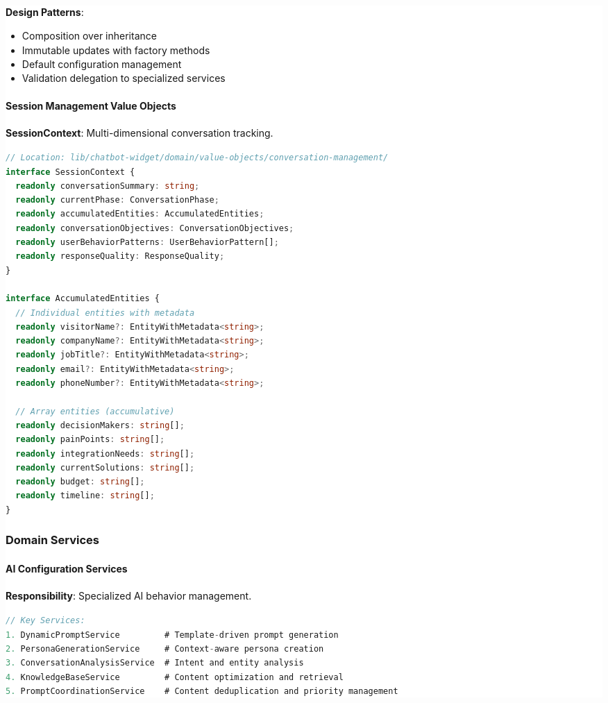 **Design Patterns**:
- Composition over inheritance
- Immutable updates with factory methods
- Default configuration management
- Validation delegation to specialized services

#### Session Management Value Objects

**SessionContext**: Multi-dimensional conversation tracking.

```typescript
// Location: lib/chatbot-widget/domain/value-objects/conversation-management/
interface SessionContext {
  readonly conversationSummary: string;
  readonly currentPhase: ConversationPhase;
  readonly accumulatedEntities: AccumulatedEntities;
  readonly conversationObjectives: ConversationObjectives;
  readonly userBehaviorPatterns: UserBehaviorPattern[];
  readonly responseQuality: ResponseQuality;
}

interface AccumulatedEntities {
  // Individual entities with metadata
  readonly visitorName?: EntityWithMetadata<string>;
  readonly companyName?: EntityWithMetadata<string>;
  readonly jobTitle?: EntityWithMetadata<string>;
  readonly email?: EntityWithMetadata<string>;
  readonly phoneNumber?: EntityWithMetadata<string>;
  
  // Array entities (accumulative)
  readonly decisionMakers: string[];
  readonly painPoints: string[];
  readonly integrationNeeds: string[];
  readonly currentSolutions: string[];
  readonly budget: string[];
  readonly timeline: string[];
}
```

### Domain Services

#### AI Configuration Services

**Responsibility**: Specialized AI behavior management.

```typescript
// Key Services:
1. DynamicPromptService         # Template-driven prompt generation
2. PersonaGenerationService     # Context-aware persona creation
3. ConversationAnalysisService  # Intent and entity analysis
4. KnowledgeBaseService         # Content optimization and retrieval
5. PromptCoordinationService    # Content deduplication and priority management
```
